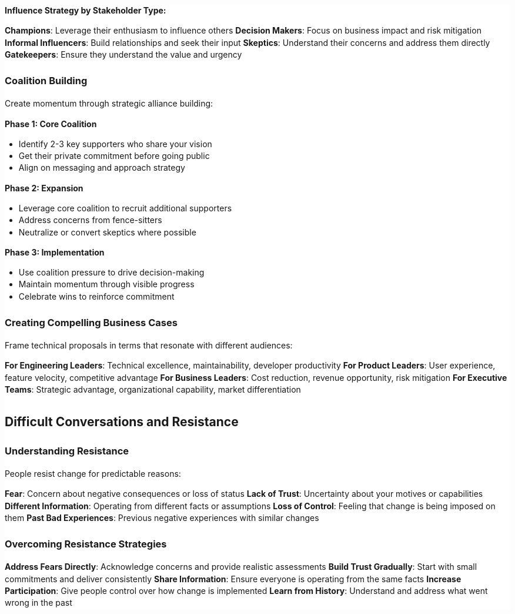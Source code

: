 **Influence Strategy by Stakeholder Type:**

**Champions**: Leverage their enthusiasm to influence others
**Decision Makers**: Focus on business impact and risk mitigation
**Informal Influencers**: Build relationships and seek their input
**Skeptics**: Understand their concerns and address them directly
**Gatekeepers**: Ensure they understand the value and urgency

### Coalition Building

Create momentum through strategic alliance building:

**Phase 1: Core Coalition**
- Identify 2-3 key supporters who share your vision
- Get their private commitment before going public
- Align on messaging and approach strategy

**Phase 2: Expansion**
- Leverage core coalition to recruit additional supporters
- Address concerns from fence-sitters
- Neutralize or convert skeptics where possible

**Phase 3: Implementation**
- Use coalition pressure to drive decision-making
- Maintain momentum through visible progress
- Celebrate wins to reinforce commitment

### Creating Compelling Business Cases

Frame technical proposals in terms that resonate with different audiences:

**For Engineering Leaders**: Technical excellence, maintainability, developer productivity
**For Product Leaders**: User experience, feature velocity, competitive advantage
**For Business Leaders**: Cost reduction, revenue opportunity, risk mitigation
**For Executive Teams**: Strategic advantage, organizational capability, market differentiation

## Difficult Conversations and Resistance

### Understanding Resistance

People resist change for predictable reasons:

**Fear**: Concern about negative consequences or loss of status
**Lack of Trust**: Uncertainty about your motives or capabilities
**Different Information**: Operating from different facts or assumptions
**Loss of Control**: Feeling that change is being imposed on them
**Past Bad Experiences**: Previous negative experiences with similar changes

### Overcoming Resistance Strategies

**Address Fears Directly**: Acknowledge concerns and provide realistic assessments
**Build Trust Gradually**: Start with small commitments and deliver consistently
**Share Information**: Ensure everyone is operating from the same facts
**Increase Participation**: Give people control over how change is implemented
**Learn from History**: Understand and address what went wrong in the past
